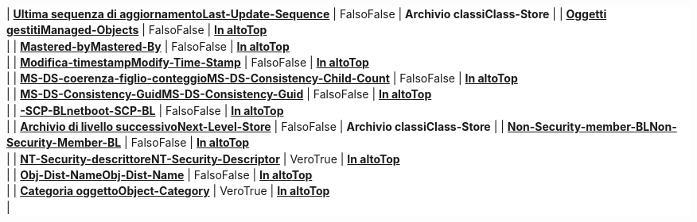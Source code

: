 | [<span data-ttu-id="d6e88-241">**Ultima sequenza di aggiornamento**</span><span class="sxs-lookup"><span data-stu-id="d6e88-241">**Last-Update-Sequence**</span></span>](a-lastupdatesequence.md)                      | <span data-ttu-id="d6e88-242">Falso</span><span class="sxs-lookup"><span data-stu-id="d6e88-242">False</span></span>     | <span data-ttu-id="d6e88-243">**Archivio classi**</span><span class="sxs-lookup"><span data-stu-id="d6e88-243">**Class-Store**</span></span>                 |
| [<span data-ttu-id="d6e88-244">**Oggetti gestiti**</span><span class="sxs-lookup"><span data-stu-id="d6e88-244">**Managed-Objects**</span></span>](a-managedobjects.md)                               | <span data-ttu-id="d6e88-245">Falso</span><span class="sxs-lookup"><span data-stu-id="d6e88-245">False</span></span>     | [<span data-ttu-id="d6e88-246">**In alto**</span><span class="sxs-lookup"><span data-stu-id="d6e88-246">**Top**</span></span>](c-top.md)<br/> |
| [<span data-ttu-id="d6e88-247">**Mastered-by**</span><span class="sxs-lookup"><span data-stu-id="d6e88-247">**Mastered-By**</span></span>](a-masteredby.md)                                       | <span data-ttu-id="d6e88-248">Falso</span><span class="sxs-lookup"><span data-stu-id="d6e88-248">False</span></span>     | [<span data-ttu-id="d6e88-249">**In alto**</span><span class="sxs-lookup"><span data-stu-id="d6e88-249">**Top**</span></span>](c-top.md)<br/> |
| [<span data-ttu-id="d6e88-250">**Modifica-timestamp**</span><span class="sxs-lookup"><span data-stu-id="d6e88-250">**Modify-Time-Stamp**</span></span>](a-modifytimestamp.md)                            | <span data-ttu-id="d6e88-251">Falso</span><span class="sxs-lookup"><span data-stu-id="d6e88-251">False</span></span>     | [<span data-ttu-id="d6e88-252">**In alto**</span><span class="sxs-lookup"><span data-stu-id="d6e88-252">**Top**</span></span>](c-top.md)<br/> |
| [<span data-ttu-id="d6e88-253">**MS-DS-coerenza-figlio-conteggio**</span><span class="sxs-lookup"><span data-stu-id="d6e88-253">**MS-DS-Consistency-Child-Count**</span></span>](a-ms-ds-consistencychildcount.md)    | <span data-ttu-id="d6e88-254">Falso</span><span class="sxs-lookup"><span data-stu-id="d6e88-254">False</span></span>     | [<span data-ttu-id="d6e88-255">**In alto**</span><span class="sxs-lookup"><span data-stu-id="d6e88-255">**Top**</span></span>](c-top.md)<br/> |
| [<span data-ttu-id="d6e88-256">**MS-DS-Consistency-Guid**</span><span class="sxs-lookup"><span data-stu-id="d6e88-256">**MS-DS-Consistency-Guid**</span></span>](a-ms-ds-consistencyguid.md)                 | <span data-ttu-id="d6e88-257">Falso</span><span class="sxs-lookup"><span data-stu-id="d6e88-257">False</span></span>     | [<span data-ttu-id="d6e88-258">**In alto**</span><span class="sxs-lookup"><span data-stu-id="d6e88-258">**Top**</span></span>](c-top.md)<br/> |
| [<span data-ttu-id="d6e88-259">**-SCP-BL**</span><span class="sxs-lookup"><span data-stu-id="d6e88-259">**netboot-SCP-BL**</span></span>](a-netbootscpbl.md)                                  | <span data-ttu-id="d6e88-260">Falso</span><span class="sxs-lookup"><span data-stu-id="d6e88-260">False</span></span>     | [<span data-ttu-id="d6e88-261">**In alto**</span><span class="sxs-lookup"><span data-stu-id="d6e88-261">**Top**</span></span>](c-top.md)<br/> |
| [<span data-ttu-id="d6e88-262">**Archivio di livello successivo**</span><span class="sxs-lookup"><span data-stu-id="d6e88-262">**Next-Level-Store**</span></span>](a-nextlevelstore.md)                              | <span data-ttu-id="d6e88-263">Falso</span><span class="sxs-lookup"><span data-stu-id="d6e88-263">False</span></span>     | <span data-ttu-id="d6e88-264">**Archivio classi**</span><span class="sxs-lookup"><span data-stu-id="d6e88-264">**Class-Store**</span></span>                 |
| [<span data-ttu-id="d6e88-265">**Non-Security-member-BL**</span><span class="sxs-lookup"><span data-stu-id="d6e88-265">**Non-Security-Member-BL**</span></span>](a-nonsecuritymemberbl.md)                   | <span data-ttu-id="d6e88-266">Falso</span><span class="sxs-lookup"><span data-stu-id="d6e88-266">False</span></span>     | [<span data-ttu-id="d6e88-267">**In alto**</span><span class="sxs-lookup"><span data-stu-id="d6e88-267">**Top**</span></span>](c-top.md)<br/> |
| [<span data-ttu-id="d6e88-268">**NT-Security-descrittore**</span><span class="sxs-lookup"><span data-stu-id="d6e88-268">**NT-Security-Descriptor**</span></span>](a-ntsecuritydescriptor.md)                  | <span data-ttu-id="d6e88-269">Vero</span><span class="sxs-lookup"><span data-stu-id="d6e88-269">True</span></span>      | [<span data-ttu-id="d6e88-270">**In alto**</span><span class="sxs-lookup"><span data-stu-id="d6e88-270">**Top**</span></span>](c-top.md)<br/> |
| [<span data-ttu-id="d6e88-271">**Obj-Dist-Name**</span><span class="sxs-lookup"><span data-stu-id="d6e88-271">**Obj-Dist-Name**</span></span>](a-distinguishedname.md)                              | <span data-ttu-id="d6e88-272">Falso</span><span class="sxs-lookup"><span data-stu-id="d6e88-272">False</span></span>     | [<span data-ttu-id="d6e88-273">**In alto**</span><span class="sxs-lookup"><span data-stu-id="d6e88-273">**Top**</span></span>](c-top.md)<br/> |
| [<span data-ttu-id="d6e88-274">**Categoria oggetto**</span><span class="sxs-lookup"><span data-stu-id="d6e88-274">**Object-Category**</span></span>](a-objectcategory.md)                               | <span data-ttu-id="d6e88-275">Vero</span><span class="sxs-lookup"><span data-stu-id="d6e88-275">True</span></span>      | [<span data-ttu-id="d6e88-276">**In alto**</span><span class="sxs-lookup"><span data-stu-id="d6e88-276">**Top**</span></span>](c-top.md)<br/> |